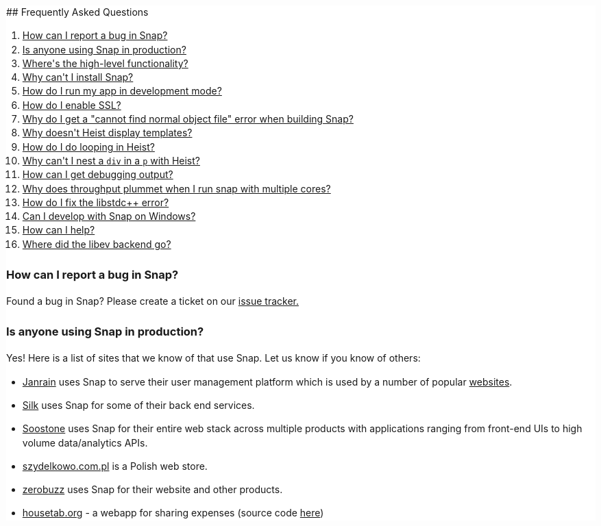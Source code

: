 <div id="faqspage">
## Frequently Asked Questions

<div class="faqs">

1. [How can I report a bug in Snap?         ](#how-can-i-report-a-bug-in-snap)
1. [Is anyone using Snap in production?     ](#is-anyone-using-snap-in-production)
1. [Where's the high-level functionality?   ](#wheres-the-high-level-functionality)
1. [Why can't I install Snap?               ](#why-cant-i-install-snap)
1. [How do I run my app in development mode?](#how-do-i-run-my-app-in-development-mode)
1. [How do I enable SSL?                    ](#how-do-i-enable-ssl)
1. [Why do I get a "cannot find normal object file" error when building Snap?](#why-do-i-get-a-cannot-find-normal-object-file-error-when-building-snap)
1. [Why doesn't Heist display templates?    ](#why-doesnt-heist-display-templates)
1. [How do I do looping in Heist?           ](#how-do-i-do-looping-in-heist)
1. [Why can't I nest a `div` in a `p` with Heist?](#why-cant-i-nest-a-div-in-a-p-with-heist)
1. [How can I get debugging output?         ](#how-can-i-get-debugging-output)
1. [Why does throughput plummet when I run snap with multiple cores?](#why-does-throughput-plummet-when-i-run-snap-with-multiple-cores)
1. [How do I fix the libstdc++ error?](#how-do-i-fix-the-libstdc-error)
1. [Can I develop with Snap on Windows?](#can-i-develop-with-snap-on-windows)
1. [How can I help?                         ](#how-can-i-help)
1. [Where did the libev backend go?](#where-did-the-libev-backend-go)

</div>



### How can I report a bug in Snap?

Found a bug in Snap? Please create a ticket on our
[issue tracker.](http://github.com/snapframework/snap-core/issues)


### Is anyone using Snap in production?

Yes!  Here is a list of sites that we know of that use Snap.  Let us know if
you know of others:

  -  [Janrain](http://www.janrain.com/) uses Snap to serve their user
     management platform which is used by a number of popular
     [websites](http://www.janrain.com/customers).

  -  [Silk](http://www.silkapp.com/) uses Snap for some of their back end
     services.
     
  -  [Soostone](http://www.soostone.com/) uses Snap for their entire
     web stack across multiple products with applications ranging from
     front-end UIs to high volume data/analytics APIs.

  -  [szydelkowo.com.pl](http://szydelkowo.com.pl/) is a Polish web store.

  -  [zerobuzz](https://zerobuzz.net/) uses Snap for their website and other
     products.

  -  [housetab.org](http://housetab.org) - a webapp for sharing expenses
     (source code [here](http://darcsden.com/position/housetab/))
